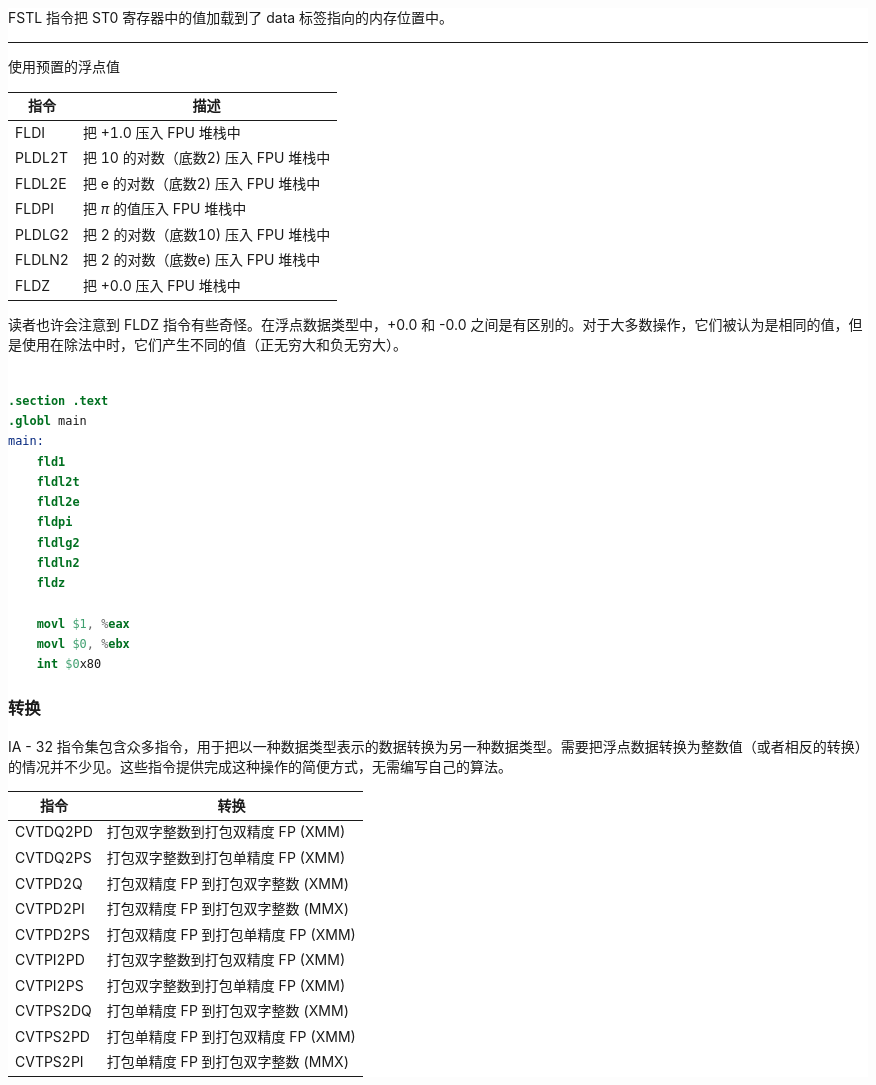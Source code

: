 ```s
```

FSTL 指令把 ST0 寄存器中的值加载到了 data 标签指向的内存位置中。

---

使用预置的浮点值

| 指令   | 描述                                 |
| ------ | ------------------------------------ |
| FLDI   | 把 +1.0 压入 FPU 堆栈中              |
| PLDL2T | 把 10 的对数（底数2) 压入 FPU 堆栈中 |
| FLDL2E | 把 e 的对数（底数2) 压入 FPU 堆栈中  |
| FLDPI  | 把 $\pi$ 的值压入 FPU 堆栈中         |
| PLDLG2 | 把 2 的对数（底数10) 压入 FPU 堆栈中 |
| FLDLN2 | 把 2 的对数（底数e) 压入 FPU 堆栈中  |
| FLDZ   | 把 +0.0 压入 FPU 堆栈中              |

读者也许会注意到 FLDZ 指令有些奇怪。在浮点数据类型中，+0.0 和 -0.0 之间是有区别的。对于大多数操作，它们被认为是相同的值，但是使用在除法中时，它们产生不同的值（正无穷大和负无穷大）。

```s

.section .text
.globl main
main:
    fld1
    fldl2t
    fldl2e
    fldpi
    fldlg2
    fldln2
    fldz

    movl $1, %eax
    movl $0, %ebx
    int $0x80
```

### 转换

IA - 32 指令集包含众多指令，用于把以一种数据类型表示的数据转换为另一种数据类型。需要把浮点数据转换为整数值（或者相反的转换）的情况并不少见。这些指令提供完成这种操作的简便方式，无需编写自己的算法。

| 指令      | 转换                                      |
| --------- | ----------------------------------------- |
| CVTDQ2PD  | 打包双字整数到打包双精度 FP (XMM)         |
| CVTDQ2PS  | 打包双字整数到打包单精度 FP (XMM)         |
| CVTPD2Q   | 打包双精度 FP 到打包双字整数 (XMM)        |
| CVTPD2PI  | 打包双精度 FP 到打包双字整数 (MMX)        |
| CVTPD2PS  | 打包双精度 FP 到打包单精度 FP (XMM)       |
| CVTPI2PD  | 打包双字整数到打包双精度 FP (XMM)         |
| CVTPI2PS  | 打包双字整数到打包单精度 FP (XMM)         |
| CVTPS2DQ  | 打包单精度 FP 到打包双字整数 (XMM)        |
| CVTPS2PD  | 打包单精度 FP 到打包双精度 FP (XMM)       |
| CVTPS2PI  | 打包单精度 FP 到打包双字整数 (MMX)        |